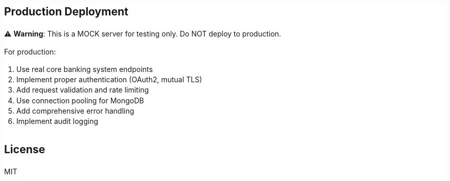 ## Production Deployment

⚠️ **Warning**: This is a MOCK server for testing only. Do NOT deploy to production.

For production:
1. Use real core banking system endpoints
2. Implement proper authentication (OAuth2, mutual TLS)
3. Add request validation and rate limiting
4. Use connection pooling for MongoDB
5. Add comprehensive error handling
6. Implement audit logging

## License

MIT
